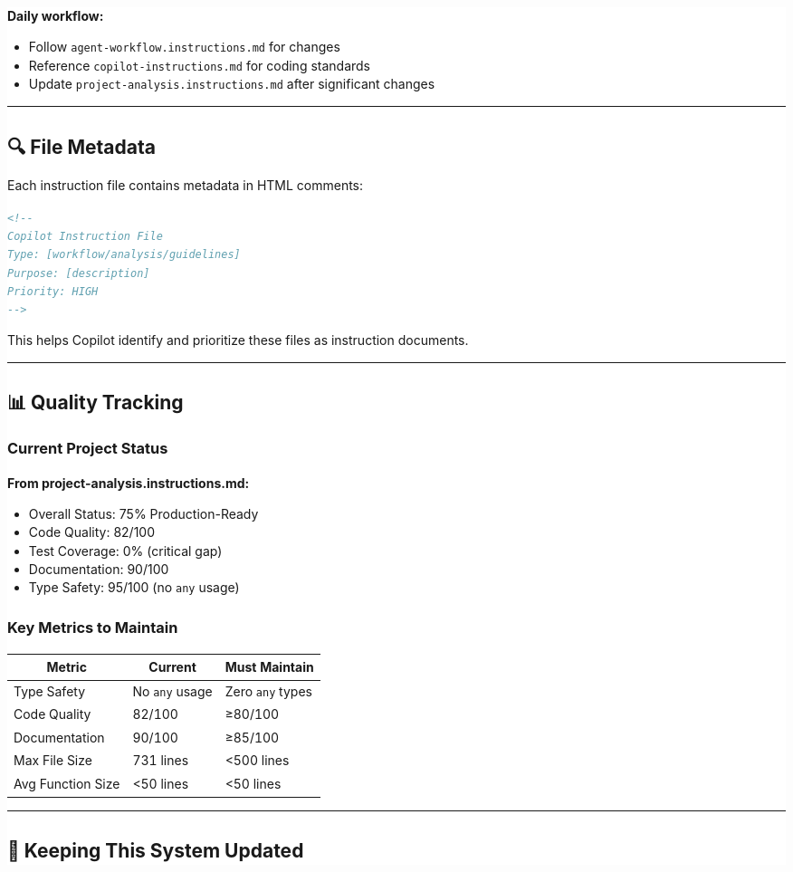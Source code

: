 **Daily workflow:**
- Follow `agent-workflow.instructions.md` for changes
- Reference `copilot-instructions.md` for coding standards
- Update `project-analysis.instructions.md` after significant changes

---

## 🔍 File Metadata

Each instruction file contains metadata in HTML comments:

```markdown
<!-- 
Copilot Instruction File
Type: [workflow/analysis/guidelines]
Purpose: [description]
Priority: HIGH
-->
```

This helps Copilot identify and prioritize these files as instruction documents.

---

## 📊 Quality Tracking

### Current Project Status

**From project-analysis.instructions.md:**
- Overall Status: 75% Production-Ready
- Code Quality: 82/100
- Test Coverage: 0% (critical gap)
- Documentation: 90/100
- Type Safety: 95/100 (no `any` usage)

### Key Metrics to Maintain

| Metric | Current | Must Maintain |
|--------|---------|---------------|
| Type Safety | No `any` usage | Zero `any` types |
| Code Quality | 82/100 | ≥80/100 |
| Documentation | 90/100 | ≥85/100 |
| Max File Size | 731 lines | <500 lines |
| Avg Function Size | <50 lines | <50 lines |

---

## 🔄 Keeping This System Updated
